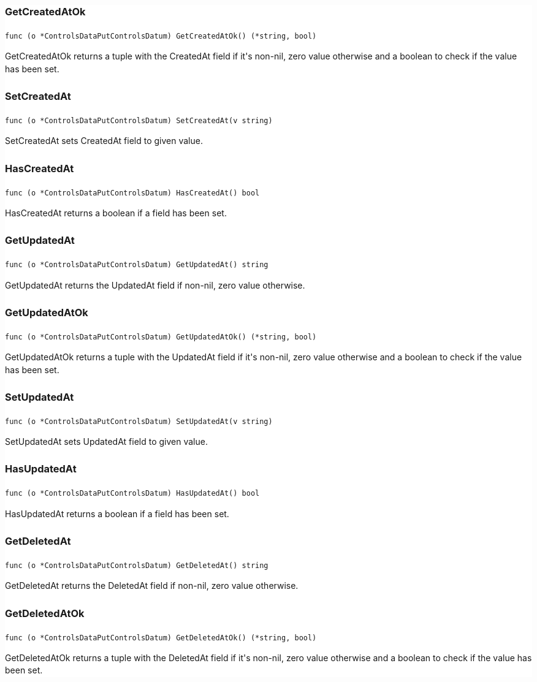 ### GetCreatedAtOk

`func (o *ControlsDataPutControlsDatum) GetCreatedAtOk() (*string, bool)`

GetCreatedAtOk returns a tuple with the CreatedAt field if it's non-nil, zero value otherwise
and a boolean to check if the value has been set.

### SetCreatedAt

`func (o *ControlsDataPutControlsDatum) SetCreatedAt(v string)`

SetCreatedAt sets CreatedAt field to given value.

### HasCreatedAt

`func (o *ControlsDataPutControlsDatum) HasCreatedAt() bool`

HasCreatedAt returns a boolean if a field has been set.

### GetUpdatedAt

`func (o *ControlsDataPutControlsDatum) GetUpdatedAt() string`

GetUpdatedAt returns the UpdatedAt field if non-nil, zero value otherwise.

### GetUpdatedAtOk

`func (o *ControlsDataPutControlsDatum) GetUpdatedAtOk() (*string, bool)`

GetUpdatedAtOk returns a tuple with the UpdatedAt field if it's non-nil, zero value otherwise
and a boolean to check if the value has been set.

### SetUpdatedAt

`func (o *ControlsDataPutControlsDatum) SetUpdatedAt(v string)`

SetUpdatedAt sets UpdatedAt field to given value.

### HasUpdatedAt

`func (o *ControlsDataPutControlsDatum) HasUpdatedAt() bool`

HasUpdatedAt returns a boolean if a field has been set.

### GetDeletedAt

`func (o *ControlsDataPutControlsDatum) GetDeletedAt() string`

GetDeletedAt returns the DeletedAt field if non-nil, zero value otherwise.

### GetDeletedAtOk

`func (o *ControlsDataPutControlsDatum) GetDeletedAtOk() (*string, bool)`

GetDeletedAtOk returns a tuple with the DeletedAt field if it's non-nil, zero value otherwise
and a boolean to check if the value has been set.
